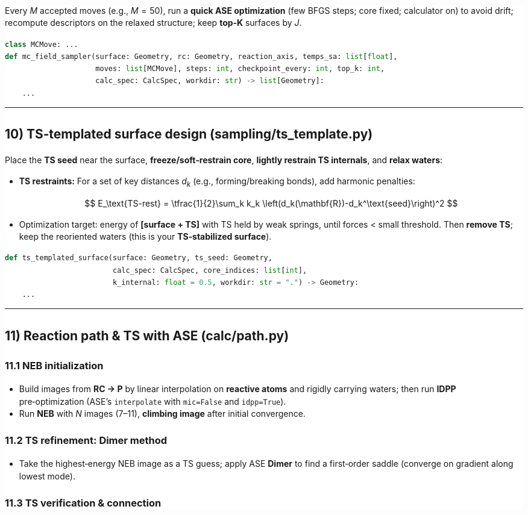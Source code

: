 Every $M$ accepted moves (e.g., $M=50$), run a **quick ASE optimization** (few BFGS steps; core fixed; calculator on) to avoid drift; recompute descriptors on the relaxed structure; keep **top‑K** surfaces by $J$.

```python
class MCMove: ...
def mc_field_sampler(surface: Geometry, rc: Geometry, reaction_axis, temps_sa: list[float],
                     moves: list[MCMove], steps: int, checkpoint_every: int, top_k: int,
                     calc_spec: CalcSpec, workdir: str) -> list[Geometry]:
    ...
```

---

## 10) TS‑templated surface design (sampling/ts\_template.py)

Place the **TS seed** near the surface, **freeze/soft‑restrain core**, **lightly restrain TS internals**, and **relax waters**:

* **TS restraints:** For a set of key distances $d_k$ (e.g., forming/breaking bonds), add harmonic penalties:

  $$
  E_\text{TS-rest} = \tfrac{1}{2}\sum_k k_k \left(d_k(\mathbf{R})-d_k^\text{seed}\right)^2
  $$
* Optimization target: energy of **\[surface + TS]** with TS held by weak springs, until forces < small threshold. Then **remove TS**; keep the reoriented waters (this is your **TS‑stabilized surface**).

```python
def ts_templated_surface(surface: Geometry, ts_seed: Geometry,
                         calc_spec: CalcSpec, core_indices: list[int],
                         k_internal: float = 0.5, workdir: str = ".") -> Geometry:
    ...
```

---

## 11) Reaction path & TS with ASE (calc/path.py)

### 11.1 NEB initialization

* Build images from **RC → P** by linear interpolation on **reactive atoms** and rigidly carrying waters; then run **IDPP** pre‑optimization (ASE’s `interpolate` with `mic=False` and `idpp=True`).
* Run **NEB** with $N$ images (7–11), **climbing image** after initial convergence.

### 11.2 TS refinement: **Dimer method**

* Take the highest‑energy NEB image as a TS guess; apply ASE **Dimer** to find a first‑order saddle (converge on gradient along lowest mode).

### 11.3 TS verification & connection
